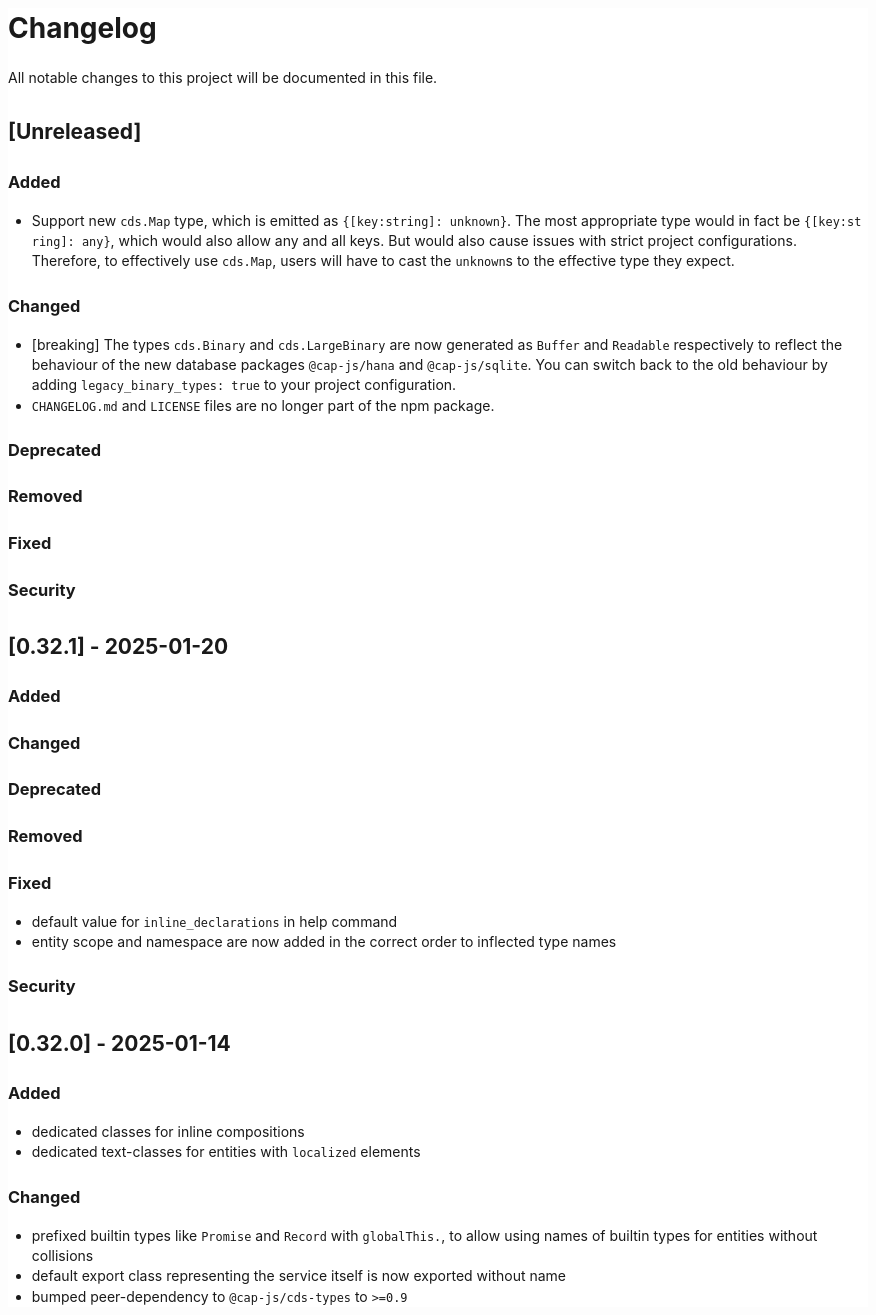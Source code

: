 # Changelog

All notable changes to this project will be documented in this file.

## [Unreleased]

### Added
- Support new `cds.Map` type, which is emitted as `{[key:string]: unknown}`. The most appropriate type would in fact be `{[key:string]: any}`, which would also allow any and all keys. But would also cause issues with strict project configurations. Therefore, to effectively use `cds.Map`, users will have to cast the `unknown`s to the effective type they expect.
### Changed
- [breaking] The types `cds.Binary` and `cds.LargeBinary` are now generated as `Buffer` and `Readable` respectively to reflect the behaviour of the new database packages `@cap-js/hana` and `@cap-js/sqlite`. You can switch back to the old behaviour by adding `legacy_binary_types: true` to your project configuration.
- `CHANGELOG.md` and `LICENSE` files are no longer part of the npm package.

### Deprecated
### Removed
### Fixed
### Security

## [0.32.1] - 2025-01-20

### Added
### Changed
### Deprecated
### Removed
### Fixed
- default value for `inline_declarations` in help command
- entity scope and namespace are now added in the correct order to inflected type names
### Security

## [0.32.0] - 2025-01-14

### Added
- dedicated classes for inline compositions
- dedicated text-classes for entities with `localized` elements

### Changed
- prefixed builtin types like `Promise` and `Record` with `globalThis.`, to allow using names of builtin types for entities without collisions
- default export class representing the service itself is now exported without name
- bumped peer-dependency to `@cap-js/cds-types` to `>=0.9`
